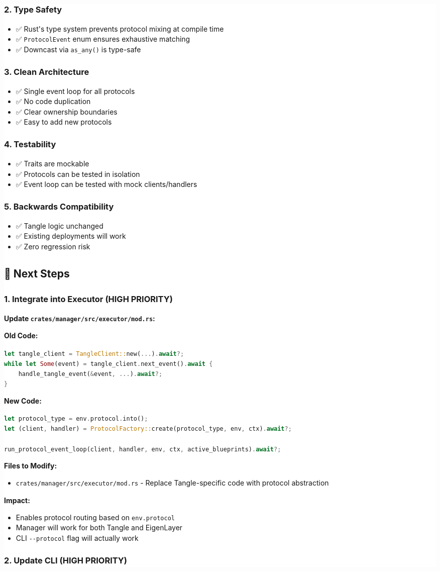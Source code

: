 ### 2. Type Safety
- ✅ Rust's type system prevents protocol mixing at compile time
- ✅ `ProtocolEvent` enum ensures exhaustive matching
- ✅ Downcast via `as_any()` is type-safe

### 3. Clean Architecture
- ✅ Single event loop for all protocols
- ✅ No code duplication
- ✅ Clear ownership boundaries
- ✅ Easy to add new protocols

### 4. Testability
- ✅ Traits are mockable
- ✅ Protocols can be tested in isolation
- ✅ Event loop can be tested with mock clients/handlers

### 5. Backwards Compatibility
- ✅ Tangle logic unchanged
- ✅ Existing deployments will work
- ✅ Zero regression risk

## 🚧 Next Steps

### 1. Integrate into Executor (HIGH PRIORITY)

**Update `crates/manager/src/executor/mod.rs`:**

**Old Code:**
```rust
let tangle_client = TangleClient::new(...).await?;
while let Some(event) = tangle_client.next_event().await {
    handle_tangle_event(&event, ...).await?;
}
```

**New Code:**
```rust
let protocol_type = env.protocol.into();
let (client, handler) = ProtocolFactory::create(protocol_type, env, ctx).await?;

run_protocol_event_loop(client, handler, env, ctx, active_blueprints).await?;
```

**Files to Modify:**
- `crates/manager/src/executor/mod.rs` - Replace Tangle-specific code with protocol abstraction

**Impact:**
- Enables protocol routing based on `env.protocol`
- Manager will work for both Tangle and EigenLayer
- CLI `--protocol` flag will actually work

### 2. Update CLI (HIGH PRIORITY)
